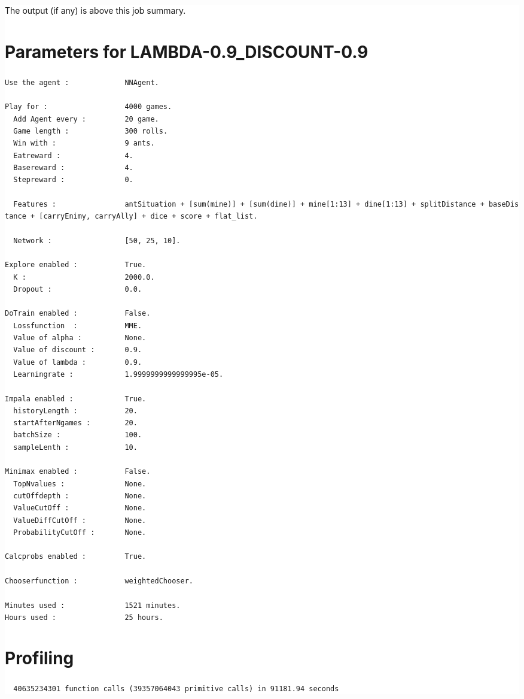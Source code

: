 The output (if any) is above this job summary.

# Parameters for LAMBDA-0.9_DISCOUNT-0.9

    Use the agent :             NNAgent.

    Play for :                  4000 games.
      Add Agent every :         20 game.
      Game length :             300 rolls.
      Win with :                9 ants.
      Eatreward :               4.
      Basereward :              4.
      Stepreward :              0.

      Features :                antSituation + [sum(mine)] + [sum(dine)] + mine[1:13] + dine[1:13] + splitDistance + baseDistance + [carryEnimy, carryAlly] + dice + score + flat_list.

      Network :                 [50, 25, 10].

    Explore enabled :           True.
      K :                       2000.0.
      Dropout :                 0.0.

    DoTrain enabled :           False.
      Lossfunction  :           MME.
      Value of alpha :          None.
      Value of discount :       0.9.
      Value of lambda :         0.9.
      Learningrate :            1.9999999999999995e-05.

    Impala enabled :            True.
      historyLength :           20.
      startAfterNgames :        20.
      batchSize :               100.
      sampleLenth :             10.

    Minimax enabled :           False.
      TopNvalues :              None.
      cutOffdepth :             None.
      ValueCutOff :             None.
      ValueDiffCutOff :         None.
      ProbabilityCutOff :       None.

    Calcprobs enabled :         True.

    Chooserfunction :           weightedChooser.

    Minutes used :              1521 minutes.
    Hours used :                25 hours.

# Profiling


      40635234301 function calls (39357064043 primitive calls) in 91181.94 seconds
